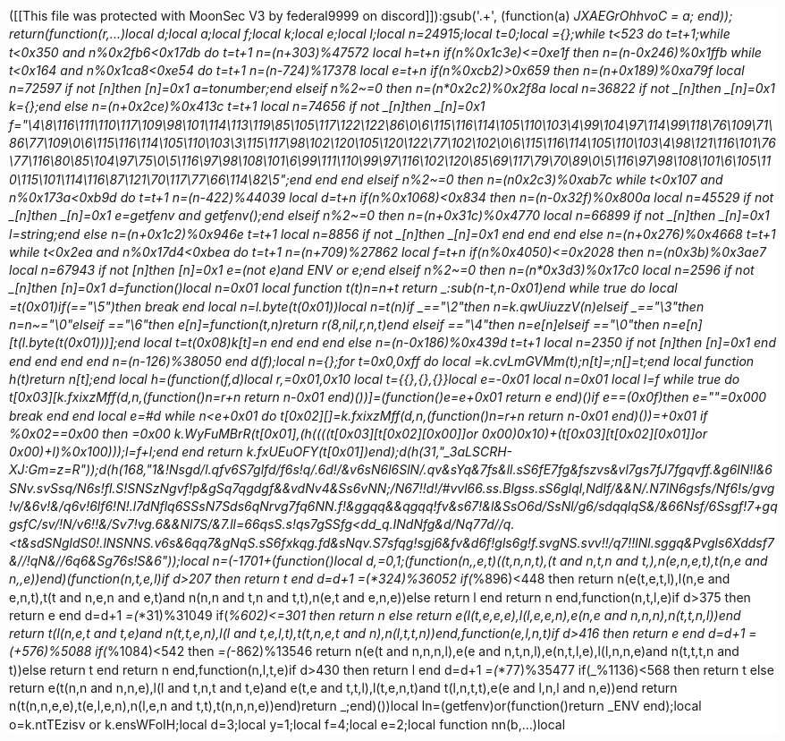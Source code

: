 ([[This file was protected with MoonSec V3 by federal9999 on discord]]):gsub('.+', (function(a) _JXAEGrOhhvoC = a; end)); return(function(r,...)local d;local a;local f;local k;local e;local l;local n=24915;local t=0;local _={};while t<523 do t=t+1;while t<0x350 and n%0x2fb6<0x17db do t=t+1 n=(n+303)%47572 local h=t+n if(n%0x1c3e)<=0xe1f then n=(n-0x246)%0x1ffb while t<0x164 and n%0x1ca8<0xe54 do t=t+1 n=(n-724)%17378 local e=t+n if(n%0xcb2)>0x659 then n=(n+0x189)%0xa79f local n=72597 if not _[n]then _[n]=0x1 a=tonumber;end elseif n%2~=0 then n=(n*0x2c2)%0x2f8a local n=36822 if not _[n]then _[n]=0x1 k={};end else n=(n+0x2ce)%0x413c t=t+1 local n=74656 if not _[n]then _[n]=0x1 f="\4\8\116\111\110\117\109\98\101\114\113\119\85\105\117\122\122\86\0\6\115\116\114\105\110\103\4\99\104\97\114\99\118\76\109\71\86\77\109\0\6\115\116\114\105\110\103\3\115\117\98\102\120\105\120\122\77\102\102\0\6\115\116\114\105\110\103\4\98\121\116\101\76\77\116\80\85\104\97\75\0\5\116\97\98\108\101\6\99\111\110\99\97\116\102\120\85\69\117\79\70\89\0\5\116\97\98\108\101\6\105\110\115\101\114\116\87\121\70\117\77\66\114\82\5";end end end elseif n%2~=0 then n=(n*0x2c3)%0xab7c while t<0x107 and n%0x173a<0xb9d do t=t+1 n=(n-422)%44039 local d=t+n if(n%0x1068)<0x834 then n=(n-0x32f)%0x800a local n=45529 if not _[n]then _[n]=0x1 e=getfenv and getfenv();end elseif n%2~=0 then n=(n+0x31c)%0x4770 local n=66899 if not _[n]then _[n]=0x1 l=string;end else n=(n+0x1c2)%0x946e t=t+1 local n=8856 if not _[n]then _[n]=0x1 end end end else n=(n+0x276)%0x4668 t=t+1 while t<0x2ea and n%0x17d4<0xbea do t=t+1 n=(n+709)%27862 local f=t+n if(n%0x4050)<=0x2028 then n=(n*0x3b)%0x3ae7 local n=67943 if not _[n]then _[n]=0x1 e=(not e)and _ENV or e;end elseif n%2~=0 then n=(n*0x3d3)%0x17c0 local n=2596 if not _[n]then _[n]=0x1 d=function(_)local n=0x01 local function t(t)n=n+t return _:sub(n-t,n-0x01)end while true do local _=t(0x01)if(_=="\5")then break end local n=l.byte(t(0x01))local n=t(n)if _=="\2"then n=k.qwUiuzzV(n)elseif _=="\3"then n=n~="\0"elseif _=="\6"then e[n]=function(t,n)return r(8,nil,r,n,t)end elseif _=="\4"then n=e[n]elseif _=="\0"then n=e[n][t(l.byte(t(0x01)))];end local t=t(0x08)k[t]=n end end end else n=(n-0x186)%0x439d t=t+1 local n=2350 if not _[n]then _[n]=0x1 end end end end end n=(n-126)%38050 end d(f);local n={};for t=0x0,0xff do local _=k.cvLmGVMm(t);n[t]=_;n[_]=t;end local function h(t)return n[t];end local h=(function(f,d)local r,_=0x01,0x10 local t={{},{},{}}local e=-0x01 local n=0x01 local l=f while true do t[0x03][k.fxixzMff(d,n,(function()n=r+n return n-0x01 end)())]=(function()e=e+0x01 return e end)()if e==(0x0f)then e=""_=0x000 break end end local e=#d while n<e+0x01 do t[0x02][_]=k.fxixzMff(d,n,(function()n=r+n return n-0x01 end)())_=_+0x01 if _%0x02==0x00 then _=0x00 k.WyFuMBrR(t[0x01],(h((((t[0x03][t[0x02][0x00]]or 0x00)*0x10)+(t[0x03][t[0x02][0x01]]or 0x00)+l)%0x100)));l=f+l;end end return k.fxUEuOFY(t[0x01])end);d(h(31,"_3aLSCRH-XJ:Gm=z=R"));d(h(168,"1&!Nsgd/l.qfv6S7glfd/f6s!q/.6d!/&v6sN6l6SlN/.qv&sYq&7fs&ll.sS6fE7fg&fszvs&vl7gs7fJ7fgqvff.&g6lN!l&6SNv.svSsq/N6s!fl.S!S*NSzNgvf!p&gSq7qgdgf&&vdNv4&Ss6vNN;/N67!!d!/#vvl66.ss.Blgss.sS6glql,NdIf/&&N/.N7lN6gsfs/Nf6!s/gvg!v/&6v!&/q6v!6lf6!N!.l7dNflq6SSsN7Sds6qNrvg7fq6NN.f!&ggqq&&qgqq!fv&s67!&l&SsO6d/SsNl/g6/sdqqlqS&/&66Nsf/6Ssgf!7+gqgsfC/sv/!N/v6!!&/Sv7!vg.6&&Nl7S/&7.ll=66qsS.s!qs7gSSfg<dd_q.INdNfg&d/Nq77d//q.<t&sdSNgldS0!.lNSNNS.v6s&6qq7&gNqS.sS6fxkqg.fd&sNqv.S7sfqg!sgj6&fv&d6f!gls6g!f.svgNS.svv!!/q7!!lNl.sggq&Pvgls6Xddsf7&//!qN&//6q6&Sg76s!S&6"));local n=(-1701+(function()local d,_=0,1;(function(n,_,e,t)_(_(t,n,n,t),_(t and n,t,n and t,_),n(e,n,e,t),t(n,e and n,_,e))end)(function(n,t,e,l)if d>207 then return t end d=d+1 _=(_*324)%36052 if(_%896)<448 then return n(e(t,e,t,l),l(n,e and e,n,t),t(t and n,e,n and e,t)and n(n,n and t,n and t,t),n(e,t and e,n,e))else return l end return n end,function(n,t,l,e)if d>375 then return e end d=d+1 _=(_*31)%31049 if(_%602)<=301 then return n else return e(l(t,e,e,e),l(l,e,e,n),e(n,e and n,n,n),n(t,t,n,l))end return t(l(n,e,t and t,e)and n(t,t,e,n),l(l and t,e,l,t),t(t,n,e,t and n),n(l,t,t,n))end,function(e,l,n,t)if d>416 then return e end d=d+1 _=(_+576)%5088 if(_%1084)<542 then _=(_-862)%13546 return n(e(t and n,n,n,l),e(e and n,t,n,l),e(n,t,l,e),l(l,n,n,e)and n(t,t,t,n and t))else return t end return n end,function(n,l,t,e)if d>430 then return l end d=d+1 _=(_*77)%35477 if(_%1136)<568 then return t else return e(t(n,n and n,n,e),l(l and t,n,t and t,e)and e(t,e and t,t,l),l(t,e,n,t)and t(l,n,t,t),e(e and l,n,l and n,e))end return n(t(n,n,e,e),t(e,l,e,n),n(l,e,n and t,t),t(n,n,n,e))end)return _;end)())local ln=(getfenv)or(function()return _ENV end);local o=k.ntTEzisv or k.ensWFoIH;local d=3;local y=1;local f=4;local e=2;local function nn(b,...)local